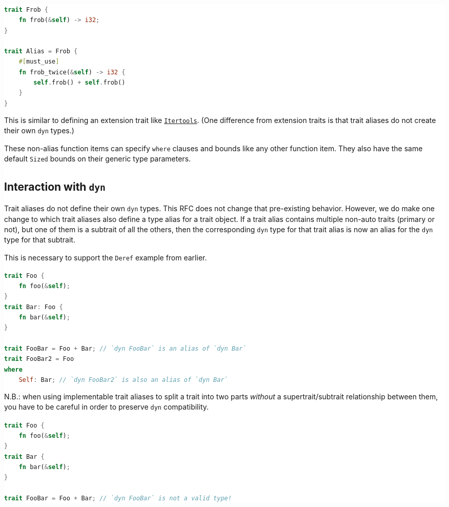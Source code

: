 ```rust
trait Frob {
    fn frob(&self) -> i32;
}

trait Alias = Frob {
    #[must_use]
    fn frob_twice(&self) -> i32 {
        self.frob() + self.frob()
    }
}
```

This is similar to defining an extension trait like
[`Itertools`](https://docs.rs/itertools/latest/itertools/trait.Itertools.html).
(One difference from extension traits is that trait aliases do not create their
own `dyn` types.)

These non-alias function items can specify `where` clauses and bounds like any
other function item. They also have the same default `Sized` bounds on their
generic type parameters.

## Interaction with `dyn`

Trait aliases do not define their own `dyn` types. This RFC does not change that
pre-existing behavior. However, we do make one change to which trait aliases
also define a type alias for a trait object. If a trait alias contains multiple
non-auto traits (primary or not), but one of them is a subtrait of all the
others, then the corresponding `dyn` type for that trait alias is now an alias
for the `dyn` type for that subtrait.

This is necessary to support the `Deref` example from earlier.

```rust
trait Foo {
    fn foo(&self);
}
trait Bar: Foo {
    fn bar(&self);
}

trait FooBar = Foo + Bar; // `dyn FooBar` is an alias of `dyn Bar`
trait FooBar2 = Foo
where
    Self: Bar; // `dyn FooBar2` is also an alias of `dyn Bar`
```

N.B.: when using implementable trait aliases to split a trait into two parts
*without* a supertrait/subtrait relationship between them, you have to be
careful in order to preserve `dyn` compatibility.

```rust
trait Foo {
    fn foo(&self);
}
trait Bar {
    fn bar(&self);
}

trait FooBar = Foo + Bar; // `dyn FooBar` is not a valid type!
```
